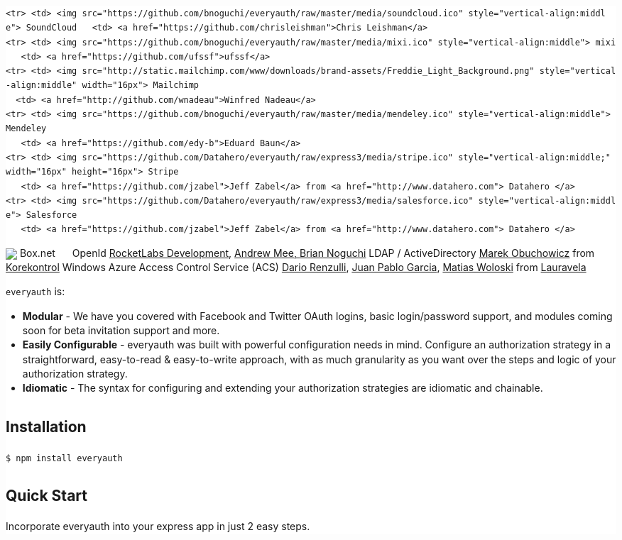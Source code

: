     <tr> <td> <img src="https://github.com/bnoguchi/everyauth/raw/master/media/soundcloud.ico" style="vertical-align:middle"> SoundCloud   <td> <a href="https://github.com/chrisleishman">Chris Leishman</a>
    <tr> <td> <img src="https://github.com/bnoguchi/everyauth/raw/master/media/mixi.ico" style="vertical-align:middle"> mixi
       <td> <a href="https://github.com/ufssf">ufssf</a>
    <tr> <td> <img src="http://static.mailchimp.com/www/downloads/brand-assets/Freddie_Light_Background.png" style="vertical-align:middle" width="16px"> Mailchimp
      <td> <a href="http://github.com/wnadeau">Winfred Nadeau</a>
    <tr> <td> <img src="https://github.com/bnoguchi/everyauth/raw/master/media/mendeley.ico" style="vertical-align:middle"> Mendeley
       <td> <a href="https://github.com/edy-b">Eduard Baun</a>
    <tr> <td> <img src="https://github.com/Datahero/everyauth/raw/express3/media/stripe.ico" style="vertical-align:middle;" width="16px" height="16px"> Stripe
       <td> <a href="https://github.com/jzabel">Jeff Zabel</a> from <a href="http://www.datahero.com"> Datahero </a>
    <tr> <td> <img src="https://github.com/Datahero/everyauth/raw/express3/media/salesforce.ico" style="vertical-align:middle"> Salesforce
       <td> <a href="https://github.com/jzabel">Jeff Zabel</a> from <a href="http://www.datahero.com"> Datahero </a>
  </tbody>
  <tbody id=misc>
    <tr> <td> <img src="https://github.com/bnoguchi/everyauth/raw/master/media/box.ico" style="vertical-align:middle"> Box.net             <td>
    <tr> <td> <img src="https://github.com/bnoguchi/everyauth/raw/master/media/openid.ico" style="vertical-align:middle" width="16px" height="16px"> OpenId           <td> <a href="https://github.com/rocketlabsdev">RocketLabs Development</a>, <a href="https://github.com/starfishmod">Andrew Mee, <a href="https://github.com/bnoguchi">Brian Noguchi</a> 
    <tr> <td> LDAP / ActiveDirectory                                                                                                       <td> <a href="https://github.com/marek-obuchowicz">Marek Obuchowicz</a> from <a href="https://www.korekontrol.eu/">Korekontrol</a>
    <tr> <td> Windows Azure Access Control Service (ACS)<td> <a href="https://github.com/darrenzully">Dario Renzulli</a>, <a href="https://github.com/jpgarcia">Juan Pablo Garcia</a>, <a href="https://github.com/woloski">Matias Woloski</a> from <a href="https://lauravela.com">Lauravela</a>
  </tbody>
</table>

`everyauth` is:

- **Modular** - We have you covered with Facebook and Twitter 
  OAuth logins, basic login/password support, and modules 
  coming soon for beta invitation support and more.
- **Easily Configurable** - everyauth was built with powerful
  configuration needs in mind. Configure an authorization strategy 
  in a straightforward, easy-to-read & easy-to-write approach, 
  with as much granularity as you want over the steps and 
  logic of your authorization strategy.
- **Idiomatic** - The syntax for configuring and extending your authorization strategies are
  idiomatic and chainable.


## Installation
    $ npm install everyauth

## Quick Start

Incorporate everyauth into your express app in just 2 easy steps.
